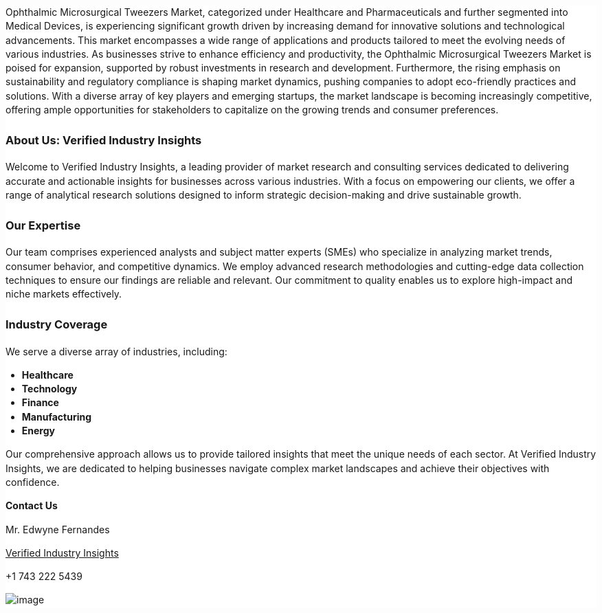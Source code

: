 Ophthalmic Microsurgical Tweezers Market, categorized under Healthcare and Pharmaceuticals and further segmented into Medical Devices, is experiencing significant growth driven by increasing demand for innovative solutions and technological advancements. This market encompasses a wide range of applications and products tailored to meet the evolving needs of various industries. As businesses strive to enhance efficiency and productivity, the Ophthalmic Microsurgical Tweezers Market is poised for expansion, supported by robust investments in research and development. Furthermore, the rising emphasis on sustainability and regulatory compliance is shaping market dynamics, pushing companies to adopt eco-friendly practices and solutions. With a diverse array of key players and emerging startups, the market landscape is becoming increasingly competitive, offering ample opportunities for stakeholders to capitalize on the growing trends and consumer preferences.</p><h3>About Us: Verified Industry Insights</h3><p>Welcome to Verified Industry Insights, a leading provider of market research and consulting services dedicated to delivering accurate and actionable insights for businesses across various industries. With a focus on empowering our clients, we offer a range of analytical research solutions designed to inform strategic decision-making and drive sustainable growth.</p><h3>Our Expertise</h3><p>Our team comprises experienced analysts and subject matter experts (SMEs) who specialize in analyzing market trends, consumer behavior, and competitive dynamics. We employ advanced research methodologies and cutting-edge data collection techniques to ensure our findings are reliable and relevant. Our commitment to quality enables us to explore high-impact and niche markets effectively.</p><h3>Industry Coverage</h3><p>We serve a diverse array of industries, including:</p><ul><li><strong>Healthcare</strong></li><li><strong>Technology</strong></li><li><strong>Finance</strong></li><li><strong>Manufacturing</strong></li><li><strong>Energy</strong></li></ul><p>Our comprehensive approach allows us to provide tailored insights that meet the unique needs of each sector. At Verified Industry Insights, we are dedicated to helping businesses navigate complex market landscapes and achieve their objectives with confidence.</p><p><strong>Contact Us</strong></p><p>Mr. Edwyne Fernandes</p><p><a href="https://www.verifiedindustryinsights.com/">Verified Industry Insights</a></p><p>+1 743 222 5439</p>
![image](https://github.com/user-attachments/assets/d7eafa12-be21-4e92-b613-916ba0226af4)
